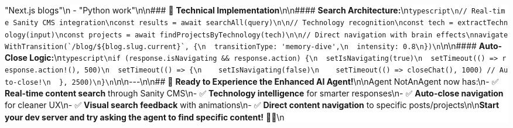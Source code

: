 \"Next.js blogs\"\n   - \"Python work\"\n\n### 🔧 **Technical Implementation**\n\n#### **Search Architecture:**\n```typescript\n// Real-time Sanity CMS integration\nconst results = await searchAll(query)\n\n// Technology recognition\nconst tech = extractTechnology(input)\nconst projects = await findProjectsByTechnology(tech)\n\n// Direct navigation with brain effects\nnavigateWithTransition(`/blog/${blog.slug.current}`, {\n  transitionType: 'memory-dive',\n  intensity: 0.8\n})\n```\n\n#### **Auto-Close Logic:**\n```typescript\nif (response.isNavigating && response.action) {\n  setIsNavigating(true)\n  setTimeout(() => response.action!(), 500)\n  setTimeout(() => {\n    setIsNavigating(false)\n    setTimeout(() => closeChat(), 1000) // Auto-close!\n  }, 2500)\n}\n```\n\n---\n\n## 🎯 **Ready to Experience the Enhanced AI Agent!**\n\nAgent NotAnAgent now has:\n- ✅ **Real-time content search** through Sanity CMS\n- ✅ **Technology intelligence** for smarter responses\n- ✅ **Auto-close navigation** for cleaner UX\n- ✅ **Visual search feedback** with animations\n- ✅ **Direct content navigation** to specific posts/projects\n\n**Start your dev server and try asking the agent to find specific content!** 🧠✨\n